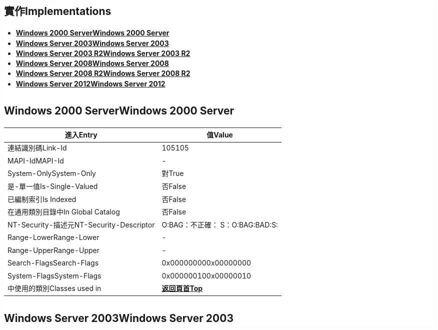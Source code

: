 

## <a name="implementations"></a><span data-ttu-id="87648-123">實作</span><span class="sxs-lookup"><span data-stu-id="87648-123">Implementations</span></span>

-   [<span data-ttu-id="87648-124">**Windows 2000 Server**</span><span class="sxs-lookup"><span data-stu-id="87648-124">**Windows 2000 Server**</span></span>](#windows-2000-server)
-   [<span data-ttu-id="87648-125">**Windows Server 2003**</span><span class="sxs-lookup"><span data-stu-id="87648-125">**Windows Server 2003**</span></span>](#windows-server-2003)
-   [<span data-ttu-id="87648-126">**Windows Server 2003 R2**</span><span class="sxs-lookup"><span data-stu-id="87648-126">**Windows Server 2003 R2**</span></span>](#windows-server-2003-r2)
-   [<span data-ttu-id="87648-127">**Windows Server 2008**</span><span class="sxs-lookup"><span data-stu-id="87648-127">**Windows Server 2008**</span></span>](#windows-server-2008)
-   [<span data-ttu-id="87648-128">**Windows Server 2008 R2**</span><span class="sxs-lookup"><span data-stu-id="87648-128">**Windows Server 2008 R2**</span></span>](#windows-server-2008-r2)
-   [<span data-ttu-id="87648-129">**Windows Server 2012**</span><span class="sxs-lookup"><span data-stu-id="87648-129">**Windows Server 2012**</span></span>](#windows-server-2012)

## <a name="windows-2000-server"></a><span data-ttu-id="87648-130">Windows 2000 Server</span><span class="sxs-lookup"><span data-stu-id="87648-130">Windows 2000 Server</span></span>



| <span data-ttu-id="87648-131">進入</span><span class="sxs-lookup"><span data-stu-id="87648-131">Entry</span></span> | <span data-ttu-id="87648-132">值</span><span class="sxs-lookup"><span data-stu-id="87648-132">Value</span></span> |
|------------------------|---------------------------------|
| <span data-ttu-id="87648-133">連結識別碼</span><span class="sxs-lookup"><span data-stu-id="87648-133">Link-Id</span></span>                | <span data-ttu-id="87648-134">105</span><span class="sxs-lookup"><span data-stu-id="87648-134">105</span></span>                             |
| <span data-ttu-id="87648-135">MAPI-Id</span><span class="sxs-lookup"><span data-stu-id="87648-135">MAPI-Id</span></span>                | \-                              |
| <span data-ttu-id="87648-136">System-Only</span><span class="sxs-lookup"><span data-stu-id="87648-136">System-Only</span></span>            | <span data-ttu-id="87648-137">對</span><span class="sxs-lookup"><span data-stu-id="87648-137">True</span></span>                            |
| <span data-ttu-id="87648-138">是-單一值</span><span class="sxs-lookup"><span data-stu-id="87648-138">Is-Single-Valued</span></span>       | <span data-ttu-id="87648-139">否</span><span class="sxs-lookup"><span data-stu-id="87648-139">False</span></span>                           |
| <span data-ttu-id="87648-140">已編制索引</span><span class="sxs-lookup"><span data-stu-id="87648-140">Is Indexed</span></span>             | <span data-ttu-id="87648-141">否</span><span class="sxs-lookup"><span data-stu-id="87648-141">False</span></span>                           |
| <span data-ttu-id="87648-142">在通用類別目錄中</span><span class="sxs-lookup"><span data-stu-id="87648-142">In Global Catalog</span></span>      | <span data-ttu-id="87648-143">否</span><span class="sxs-lookup"><span data-stu-id="87648-143">False</span></span>                           |
| <span data-ttu-id="87648-144">NT-Security-描述元</span><span class="sxs-lookup"><span data-stu-id="87648-144">NT-Security-Descriptor</span></span> | <span data-ttu-id="87648-145">O:BAG：不正確： S：</span><span class="sxs-lookup"><span data-stu-id="87648-145">O:BAG:BAD:S:</span></span>                    |
| <span data-ttu-id="87648-146">Range-Lower</span><span class="sxs-lookup"><span data-stu-id="87648-146">Range-Lower</span></span>            | \-                              |
| <span data-ttu-id="87648-147">Range-Upper</span><span class="sxs-lookup"><span data-stu-id="87648-147">Range-Upper</span></span>            | \-                              |
| <span data-ttu-id="87648-148">Search-Flags</span><span class="sxs-lookup"><span data-stu-id="87648-148">Search-Flags</span></span>           | <span data-ttu-id="87648-149">0x00000000</span><span class="sxs-lookup"><span data-stu-id="87648-149">0x00000000</span></span>                      |
| <span data-ttu-id="87648-150">System-Flags</span><span class="sxs-lookup"><span data-stu-id="87648-150">System-Flags</span></span>           | <span data-ttu-id="87648-151">0x00000010</span><span class="sxs-lookup"><span data-stu-id="87648-151">0x00000010</span></span>                      |
| <span data-ttu-id="87648-152">中使用的類別</span><span class="sxs-lookup"><span data-stu-id="87648-152">Classes used in</span></span>        | [<span data-ttu-id="87648-153">**返回頁首**</span><span class="sxs-lookup"><span data-stu-id="87648-153">**Top**</span></span>](c-top.md)<br/> |



## <a name="windows-server-2003"></a><span data-ttu-id="87648-154">Windows Server 2003</span><span class="sxs-lookup"><span data-stu-id="87648-154">Windows Server 2003</span></span>
